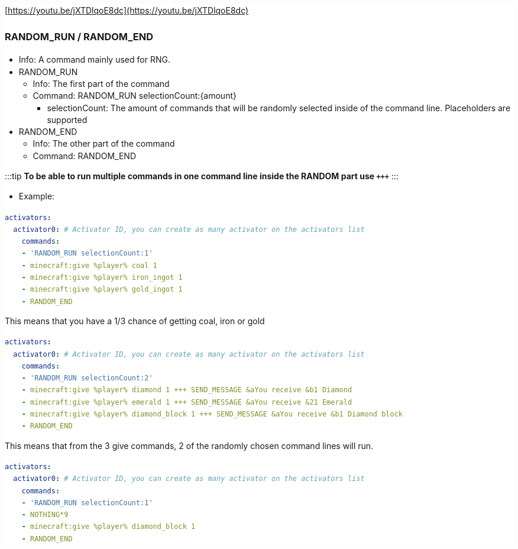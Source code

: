 [https://youtu.be/jXTDlqoE8dc](https://youtu.be/jXTDlqoE8dc)

### RANDOM\_RUN / RANDOM\_END

* Info: A command mainly used for RNG.
* RANDOM\_RUN
  * Info: The first part of the command
  * Command: RANDOM\_RUN selectionCount:\{amount\}
    * selectionCount: The amount of commands that will be randomly selected inside of the command line. Placeholders are supported
* RANDOM\_END
  * Info: The other part of the command
  * Command: RANDOM\_END

:::tip
**To be able to run multiple commands in one command line inside the RANDOM part use `+++`**
:::

* Example:

```yaml
activators:
  activator0: # Activator ID, you can create as many activator on the activators list
    commands:
    - 'RANDOM_RUN selectionCount:1'
    - minecraft:give %player% coal 1
    - minecraft:give %player% iron_ingot 1
    - minecraft:give %player% gold_ingot 1
    - RANDOM_END
```

This means that you have a 1/3 chance of getting coal, iron or gold

```yaml
activators:
  activator0: # Activator ID, you can create as many activator on the activators list
    commands:
    - 'RANDOM_RUN selectionCount:2'
    - minecraft:give %player% diamond 1 +++ SEND_MESSAGE &aYou receive &b1 Diamond
    - minecraft:give %player% emerald 1 +++ SEND_MESSAGE &aYou receive &21 Emerald
    - minecraft:give %player% diamond_block 1 +++ SEND_MESSAGE &aYou receive &b1 Diamond block
    - RANDOM_END
```

This means that from the 3 give commands, 2 of the randomly chosen command lines will run.

```yaml
activators:
  activator0: # Activator ID, you can create as many activator on the activators list
    commands:
    - 'RANDOM_RUN selectionCount:1'
    - NOTHING*9
    - minecraft:give %player% diamond_block 1
    - RANDOM_END
```
